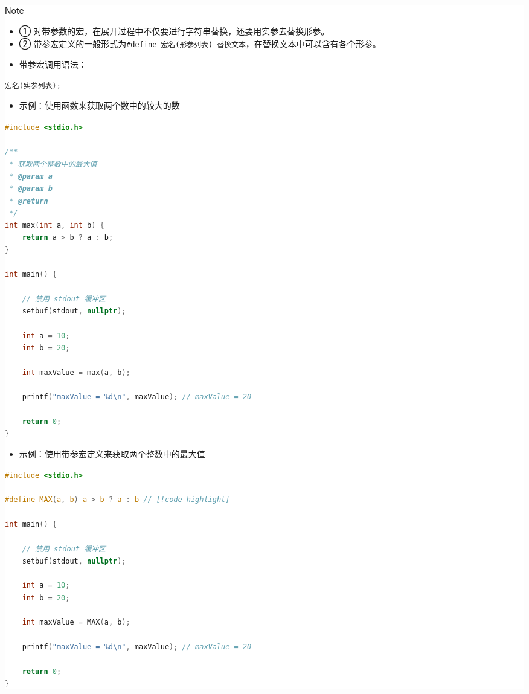 > [!NOTE]
>
> * ① 对带参数的宏，在展开过程中不仅要进行字符串替换，还要用实参去替换形参。
> * ② 带参宏定义的一般形式为`#define 宏名(形参列表) 替换文本`，在替换文本中可以含有各个形参。

* 带参宏调用语法：

```c
宏名(实参列表);
```



* 示例：使用函数来获取两个数中的较大的数

```c
#include <stdio.h>

/**
 * 获取两个整数中的最大值
 * @param a
 * @param b
 * @return
 */
int max(int a, int b) {
    return a > b ? a : b;
}

int main() {

    // 禁用 stdout 缓冲区
    setbuf(stdout, nullptr);

    int a = 10;
    int b = 20;

    int maxValue = max(a, b);

    printf("maxValue = %d\n", maxValue); // maxValue = 20

    return 0;
}
```



* 示例：使用带参宏定义来获取两个整数中的最大值

```c
#include <stdio.h>

#define MAX(a, b) a > b ? a : b // [!code highlight]

int main() {

    // 禁用 stdout 缓冲区
    setbuf(stdout, nullptr);

    int a = 10;
    int b = 20;

    int maxValue = MAX(a, b);

    printf("maxValue = %d\n", maxValue); // maxValue = 20

    return 0;
}

```
